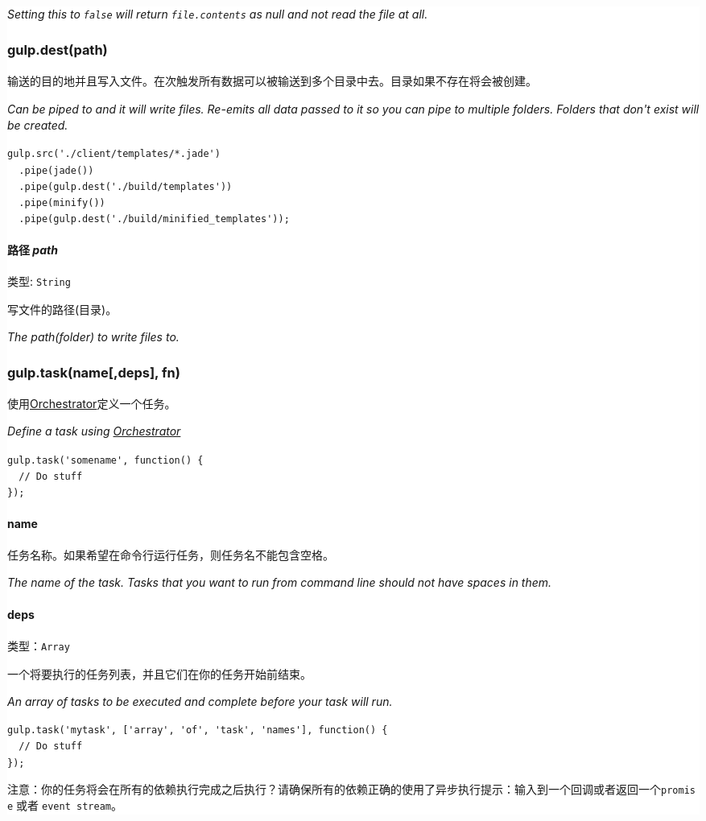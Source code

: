 _Setting this to `false` will return `file.contents` as null and not read the file at all._


### gulp.dest(path)

输送的目的地并且写入文件。在次触发所有数据可以被输送到多个目录中去。目录如果不存在将会被创建。

_Can be piped to and it will write files. Re-emits all data passed to it so you can pipe to multiple folders. Folders that don't exist will be created._

```
gulp.src('./client/templates/*.jade')
  .pipe(jade())
  .pipe(gulp.dest('./build/templates'))
  .pipe(minify())
  .pipe(gulp.dest('./build/minified_templates'));
```

#### 路径 _path_

类型: `String`

写文件的路径(目录)。

_The path(folder) to write files to._

### gulp.task(name[,deps], fn)

使用[Orchestrator](https://github.com/orchestrator/orchestrator)定义一个任务。

_Define a task using [Orchestrator](https://github.com/orchestrator/orchestrator)_

```
gulp.task('somename', function() {
  // Do stuff
});
```

#### name

任务名称。如果希望在命令行运行任务，则任务名不能包含空格。

_The name of the task. Tasks that you want to run from command line should not have spaces in them._

#### deps

类型：`Array`

一个将要执行的任务列表，并且它们在你的任务开始前结束。

_An array of tasks to be executed and complete before your task will run._

```
gulp.task('mytask', ['array', 'of', 'task', 'names'], function() {
  // Do stuff
});
```

注意：你的任务将会在所有的依赖执行完成之后执行？请确保所有的依赖正确的使用了异步执行提示：输入到一个回调或者返回一个`promise` 或者 `event stream`。
